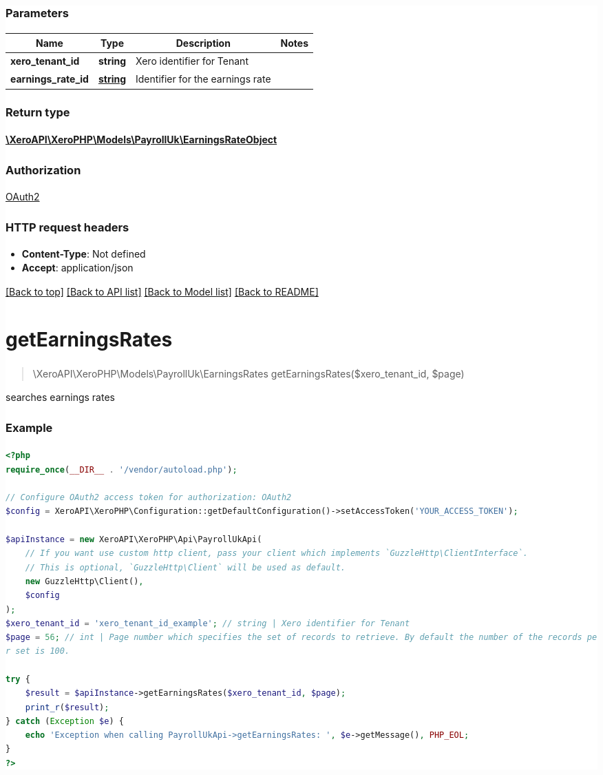 ### Parameters

Name | Type | Description  | Notes
------------- | ------------- | ------------- | -------------
 **xero_tenant_id** | **string**| Xero identifier for Tenant |
 **earnings_rate_id** | [**string**](../Model/.md)| Identifier for the earnings rate |

### Return type

[**\XeroAPI\XeroPHP\Models\PayrollUk\EarningsRateObject**](../Model/EarningsRateObject.md)

### Authorization

[OAuth2](../../README.md#OAuth2)

### HTTP request headers

 - **Content-Type**: Not defined
 - **Accept**: application/json

[[Back to top]](#) [[Back to API list]](../../README.md#documentation-for-api-endpoints) [[Back to Model list]](../../README.md#documentation-for-models) [[Back to README]](../../README.md)

# **getEarningsRates**
> \XeroAPI\XeroPHP\Models\PayrollUk\EarningsRates getEarningsRates($xero_tenant_id, $page)

searches earnings rates

### Example
```php
<?php
require_once(__DIR__ . '/vendor/autoload.php');

// Configure OAuth2 access token for authorization: OAuth2
$config = XeroAPI\XeroPHP\Configuration::getDefaultConfiguration()->setAccessToken('YOUR_ACCESS_TOKEN');

$apiInstance = new XeroAPI\XeroPHP\Api\PayrollUkApi(
    // If you want use custom http client, pass your client which implements `GuzzleHttp\ClientInterface`.
    // This is optional, `GuzzleHttp\Client` will be used as default.
    new GuzzleHttp\Client(),
    $config
);
$xero_tenant_id = 'xero_tenant_id_example'; // string | Xero identifier for Tenant
$page = 56; // int | Page number which specifies the set of records to retrieve. By default the number of the records per set is 100.

try {
    $result = $apiInstance->getEarningsRates($xero_tenant_id, $page);
    print_r($result);
} catch (Exception $e) {
    echo 'Exception when calling PayrollUkApi->getEarningsRates: ', $e->getMessage(), PHP_EOL;
}
?>
```
